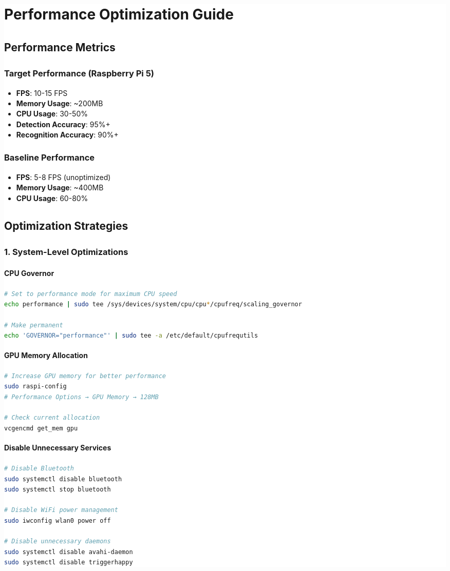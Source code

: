 # Performance Optimization Guide

## Performance Metrics

### Target Performance (Raspberry Pi 5)
- **FPS**: 10-15 FPS
- **Memory Usage**: ~200MB
- **CPU Usage**: 30-50%
- **Detection Accuracy**: 95%+
- **Recognition Accuracy**: 90%+

### Baseline Performance
- **FPS**: 5-8 FPS (unoptimized)
- **Memory Usage**: ~400MB
- **CPU Usage**: 60-80%

## Optimization Strategies

### 1. System-Level Optimizations

#### CPU Governor
```bash
# Set to performance mode for maximum CPU speed
echo performance | sudo tee /sys/devices/system/cpu/cpu*/cpufreq/scaling_governor

# Make permanent
echo 'GOVERNOR="performance"' | sudo tee -a /etc/default/cpufrequtils
```

#### GPU Memory Allocation
```bash
# Increase GPU memory for better performance
sudo raspi-config
# Performance Options → GPU Memory → 128MB

# Check current allocation
vcgencmd get_mem gpu
```

#### Disable Unnecessary Services
```bash
# Disable Bluetooth
sudo systemctl disable bluetooth
sudo systemctl stop bluetooth

# Disable WiFi power management
sudo iwconfig wlan0 power off

# Disable unnecessary daemons
sudo systemctl disable avahi-daemon
sudo systemctl disable triggerhappy
```

